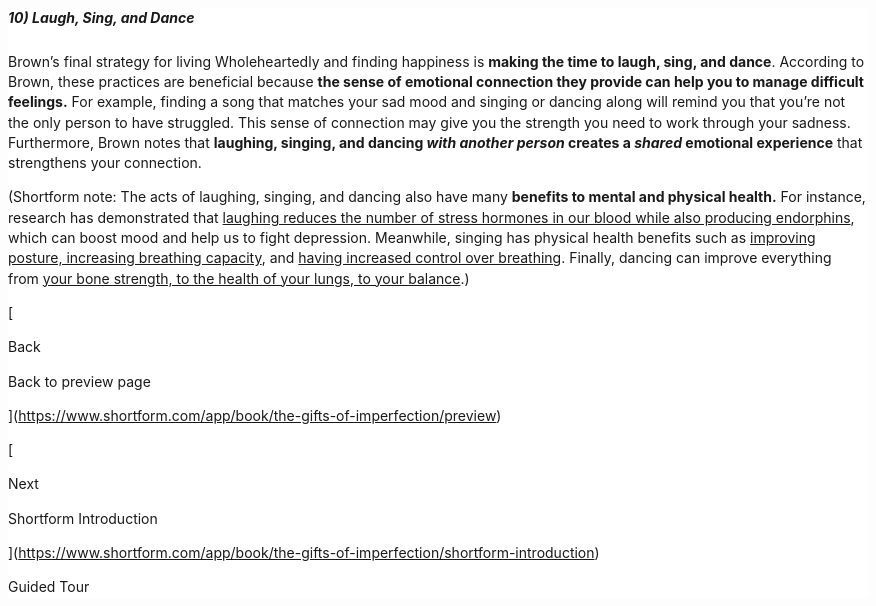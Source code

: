 ##### 10) Laugh, Sing, and Dance

Brown’s final strategy for living Wholeheartedly and finding happiness is **making the time to laugh, sing, and dance**. According to Brown, these practices are beneficial because **the sense of emotional connection they provide can help you to manage difficult feelings.** For example, finding a song that matches your sad mood and singing or dancing along will remind you that you’re not the only person to have struggled. This sense of connection may give you the strength you need to work through your sadness. Furthermore, Brown notes that **laughing, singing, and dancing _with another person_ creates a _shared_ emotional experience** that strengthens your connection.

(Shortform note: The acts of laughing, singing, and dancing also have many **benefits to mental and physical health.** For instance, research has demonstrated that [laughing reduces the number of stress hormones in our blood while also producing endorphins](https://www.jstage.jst.go.jp/article/tjem/239/3/239_243/_pdf), which can boost mood and help us to fight depression. Meanwhile, singing has physical health benefits such as [improving posture, increasing breathing capacity](https://www.emerald.com/insight/content/doi/10.1108/09654280210434228/full/html), and [having increased control over breathing](https://journals.sagepub.com/doi/abs/10.1177/146642400112100409). Finally, dancing can improve everything from [your bone strength, to the health of your lungs, to your balance](https://www.betterhealth.vic.gov.au/health/healthyliving/dance-health-benefits#health-benefits-of-dancing).)

[

Back

Back to preview page

](https://www.shortform.com/app/book/the-gifts-of-imperfection/preview)

[

Next

Shortform Introduction

](https://www.shortform.com/app/book/the-gifts-of-imperfection/shortform-introduction)

Guided Tour